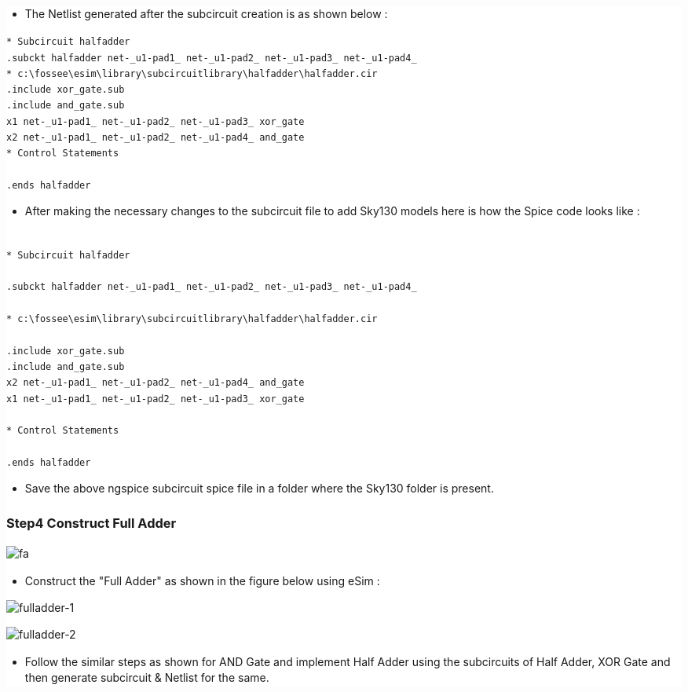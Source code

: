 - The Netlist generated after the subcircuit creation is as shown below :

```
* Subcircuit halfadder
.subckt halfadder net-_u1-pad1_ net-_u1-pad2_ net-_u1-pad3_ net-_u1-pad4_ 
* c:\fossee\esim\library\subcircuitlibrary\halfadder\halfadder.cir
.include xor_gate.sub
.include and_gate.sub
x1 net-_u1-pad1_ net-_u1-pad2_ net-_u1-pad3_ xor_gate
x2 net-_u1-pad1_ net-_u1-pad2_ net-_u1-pad4_ and_gate
* Control Statements

.ends halfadder

```

- After making the necessary changes to the subcircuit file to add Sky130 models here is how the Spice code looks like :

```

* Subcircuit halfadder

.subckt halfadder net-_u1-pad1_ net-_u1-pad2_ net-_u1-pad3_ net-_u1-pad4_ 

* c:\fossee\esim\library\subcircuitlibrary\halfadder\halfadder.cir

.include xor_gate.sub
.include and_gate.sub
x2 net-_u1-pad1_ net-_u1-pad2_ net-_u1-pad4_ and_gate
x1 net-_u1-pad1_ net-_u1-pad2_ net-_u1-pad3_ xor_gate

* Control Statements

.ends halfadder

```

- Save the above ngspice subcircuit spice file in a folder where the Sky130 folder is present.


### Step4 Construct Full Adder

![fa](https://user-images.githubusercontent.com/83152452/152642609-2ca4fb85-6d0a-4a9f-a455-2332c1929110.jpg)


- Construct the "Full Adder" as shown in the figure below using eSim :

![fulladder-1](https://user-images.githubusercontent.com/83152452/152640363-f16c7d9b-7b6d-405f-a733-f74a5af56050.png)

![fulladder-2](https://user-images.githubusercontent.com/83152452/152640364-b527fd68-5b37-41e7-8be9-aa8a4e7c7e40.png)


- Follow the similar steps as shown for AND Gate and implement Half Adder using the subcircuits of Half Adder, XOR Gate and then generate subcircuit & Netlist for the same.
